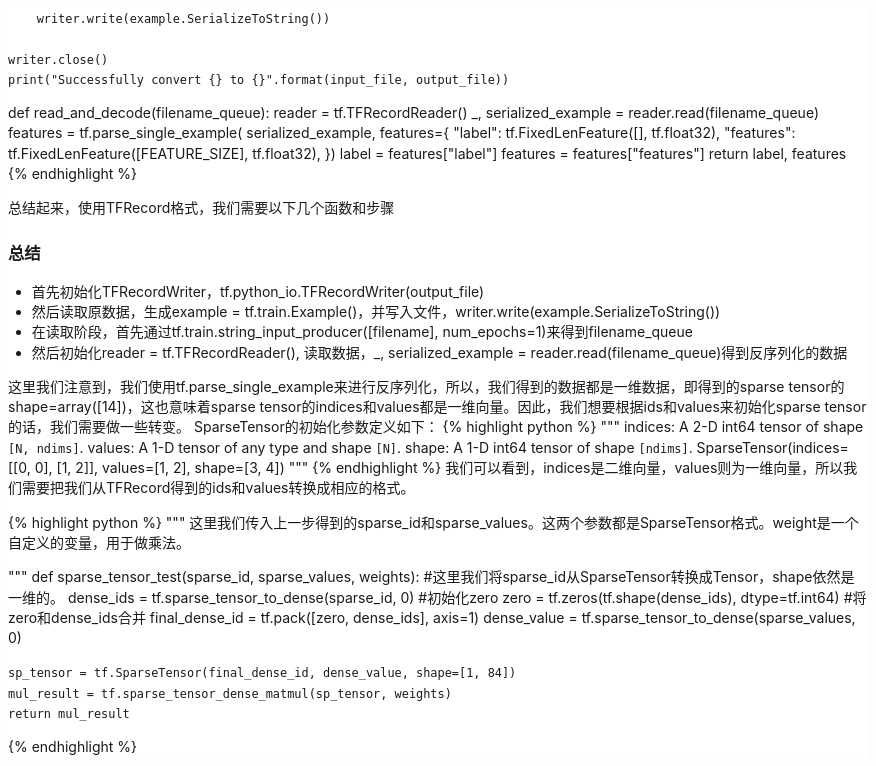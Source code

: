 
        writer.write(example.SerializeToString())

    writer.close()
    print("Successfully convert {} to {}".format(input_file, output_file))
def read_and_decode(filename_queue):
  reader = tf.TFRecordReader()
  _, serialized_example = reader.read(filename_queue)
  features = tf.parse_single_example(
      serialized_example,
      features={
          "label": tf.FixedLenFeature([], tf.float32),
          "features": tf.FixedLenFeature([FEATURE_SIZE], tf.float32),
      })
  label = features["label"]
  features = features["features"]
  return label, features
{% endhighlight %}

总结起来，使用TFRecord格式，我们需要以下几个函数和步骤

### 总结
* 首先初始化TFRecordWriter，tf.python_io.TFRecordWriter(output_file)
* 然后读取原数据，生成example = tf.train.Example()，并写入文件，writer.write(example.SerializeToString())
* 在读取阶段，首先通过tf.train.string_input_producer([filename], num_epochs=1)来得到filename_queue
* 然后初始化reader = tf.TFRecordReader(), 读取数据，_, serialized_example = reader.read(filename_queue)得到反序列化的数据

这里我们注意到，我们使用tf.parse_single_example来进行反序列化，所以，我们得到的数据都是一维数据，即得到的sparse tensor的shape=array([14])，这也意味着sparse tensor的indices和values都是一维向量。因此，我们想要根据ids和values来初始化sparse tensor的话，我们需要做一些转变。
SparseTensor的初始化参数定义如下：
{% highlight python %}
"""
      indices: A 2-D int64 tensor of shape `[N, ndims]`.
      values: A 1-D tensor of any type and shape `[N]`.
      shape: A 1-D int64 tensor of shape `[ndims]`.
      SparseTensor(indices=[[0, 0], [1, 2]], values=[1, 2], shape=[3, 4])
"""
{% endhighlight %}
我们可以看到，indices是二维向量，values则为一维向量，所以我们需要把我们从TFRecord得到的ids和values转换成相应的格式。

{% highlight python %}
"""
这里我们传入上一步得到的sparse_id和sparse_values。这两个参数都是SparseTensor格式。weight是一个自定义的变量，用于做乘法。

"""
def sparse_tensor_test(sparse_id, sparse_values, weights):
    #这里我们将sparse_id从SparseTensor转换成Tensor，shape依然是一维的。
    dense_ids = tf.sparse_tensor_to_dense(sparse_id, 0)
    #初始化zero
    zero = tf.zeros(tf.shape(dense_ids), dtype=tf.int64)
    #将zero和dense_ids合并
    final_dense_id = tf.pack([zero, dense_ids], axis=1)
    dense_value = tf.sparse_tensor_to_dense(sparse_values, 0)

    sp_tensor = tf.SparseTensor(final_dense_id, dense_value, shape=[1, 84])
    mul_result = tf.sparse_tensor_dense_matmul(sp_tensor, weights)
    return mul_result

{% endhighlight %}

